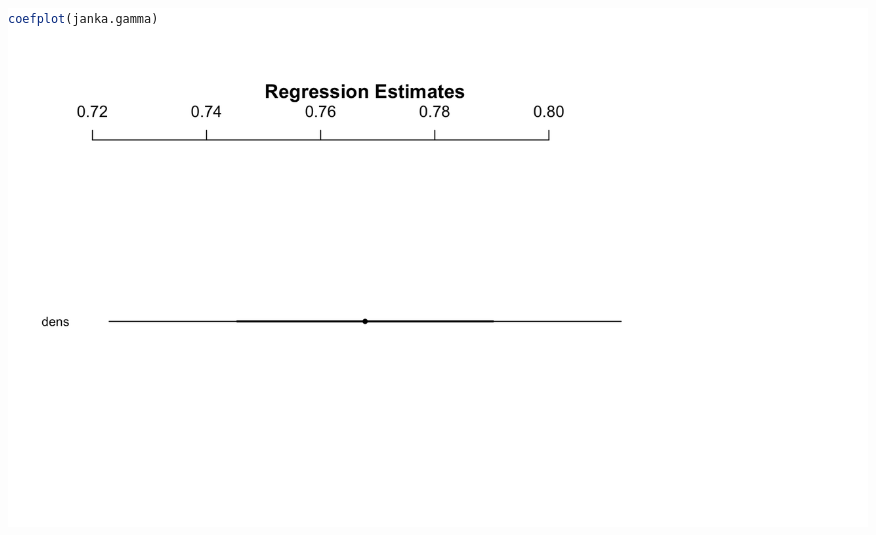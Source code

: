 
```r
coefplot(janka.gamma)
```

<img src="015_GLMs_files/figure-html/unnamed-chunk-21-1.png" width="672" />

